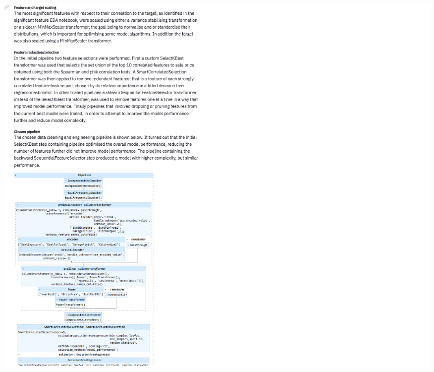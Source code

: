 <img src='docs/screenshots/ml_model_pt2.png' width=48% height=48% alt='Screenshot of the ML model app page'>

